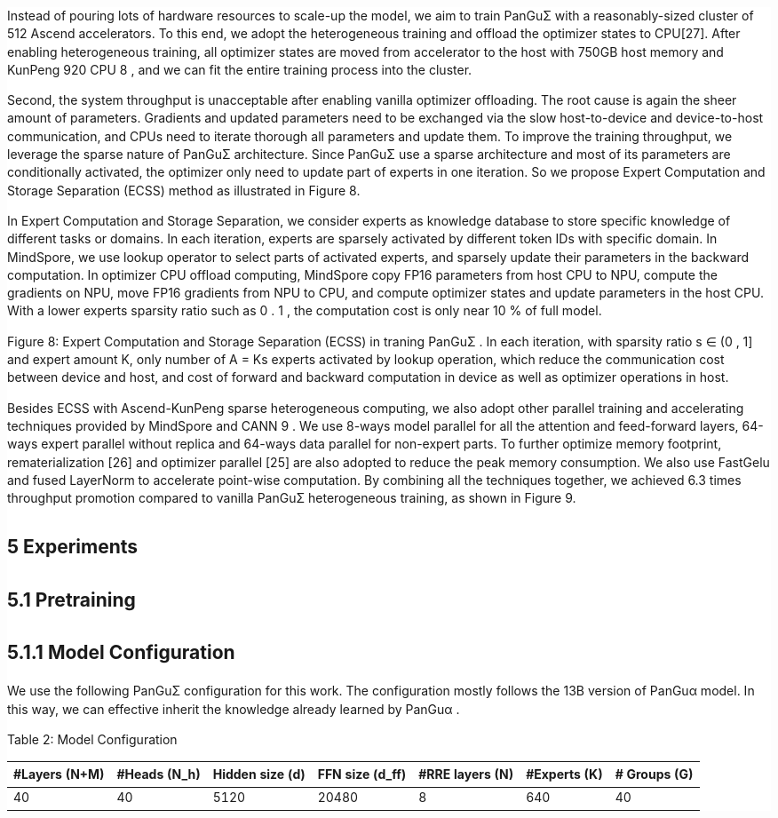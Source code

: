 Instead of pouring lots of hardware resources to scale-up the model, we aim to train PanGuΣ with a reasonably-sized cluster of 512 Ascend accelerators. To this end, we adopt the heterogeneous training and offload the optimizer states to CPU[27]. After enabling heterogeneous training, all optimizer states are moved from accelerator to the host with 750GB host memory and KunPeng 920 CPU 8 , and we can fit the entire training process into the cluster.

Second, the system throughput is unacceptable after enabling vanilla optimizer offloading. The root cause is again the sheer amount of parameters. Gradients and updated parameters need to be exchanged via the slow host-to-device and device-to-host communication, and CPUs need to iterate thorough all parameters and update them. To improve the training throughput, we leverage the sparse nature of PanGuΣ architecture. Since PanGuΣ use a sparse architecture and most of its parameters are conditionally activated, the optimizer only need to update part of experts in one iteration. So we propose Expert Computation and Storage Separation (ECSS) method as illustrated in Figure 8.

In Expert Computation and Storage Separation, we consider experts as knowledge database to store specific knowledge of different tasks or domains. In each iteration, experts are sparsely activated by different token IDs with specific domain. In MindSpore, we use lookup operator to select parts of activated experts, and sparsely update their parameters in the backward computation. In optimizer CPU offload computing, MindSpore copy FP16 parameters from host CPU to NPU, compute the gradients on NPU, move FP16 gradients from NPU to CPU, and compute optimizer states and update parameters in the host CPU. With a lower experts sparsity ratio such as 0 . 1 , the computation cost is only near 10 % of full model.

Figure 8: Expert Computation and Storage Separation (ECSS) in traning PanGuΣ . In each iteration, with sparsity ratio s ∈ (0 , 1] and expert amount K, only number of A = Ks experts activated by lookup operation, which reduce the communication cost between device and host, and cost of forward and backward computation in device as well as optimizer operations in host.



Besides ECSS with Ascend-KunPeng sparse heterogeneous computing, we also adopt other parallel training and accelerating techniques provided by MindSpore and CANN 9 . We use 8-ways model parallel for all the attention and feed-forward layers, 64-ways expert parallel without replica and 64-ways data parallel for non-expert parts. To further optimize memory footprint, rematerialization [26] and optimizer parallel [25] are also adopted to reduce the peak memory consumption. We also use FastGelu and fused LayerNorm to accelerate point-wise computation. By combining all the techniques together, we achieved 6.3 times throughput promotion compared to vanilla PanGuΣ heterogeneous training, as shown in Figure 9.

## 5 Experiments

## 5.1 Pretraining

## 5.1.1 Model Configuration

We use the following PanGuΣ configuration for this work. The configuration mostly follows the 13B version of PanGuα model. In this way, we can effective inherit the knowledge already learned by PanGuα .

Table 2: Model Configuration

|   #Layers (N+M) |   #Heads (N\_h) |   Hidden size (d) |   FFN size (d\_ff) |   #RRE layers (N) |   #Experts (K) |   # Groups (G) |
|-----------------|----------------|-------------------|-------------------|-------------------|----------------|----------------|
|              40 |             40 |              5120 |             20480 |                 8 |            640 |             40 |
